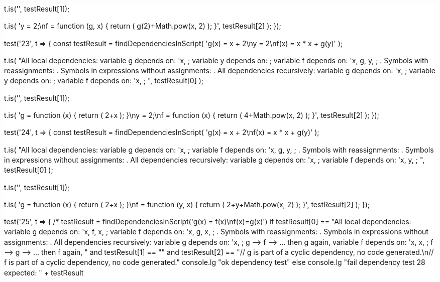   t.is('', testResult[1]);

  t.is(
    'y = 2;\nf = function (g, x) { return ( g(2)+Math.pow(x, 2) ); }',
    testResult[2]
  );
});

test('23', t => {
  const testResult = findDependenciesInScript(
    'g(x) = x + 2\ny = 2\nf(x) = x * x + g(y)'
  );

  t.is(
    "All local dependencies:  variable g depends on: 'x, ;  variable y depends on: ;  variable f depends on: 'x, g, y, ; . Symbols with reassignments: . Symbols in expressions without assignments: . All dependencies recursively:  variable g depends on: 'x, ;  variable y depends on: ;  variable f depends on: 'x, ; ",
    testResult[0]
  );

  t.is('', testResult[1]);

  t.is(
    'g = function (x) { return ( 2+x ); }\ny = 2;\nf = function (x) { return ( 4+Math.pow(x, 2) ); }',
    testResult[2]
  );
});

test('24', t => {
  const testResult = findDependenciesInScript(
    'g(x) = x + 2\nf(x) = x * x + g(y)'
  );

  t.is(
    "All local dependencies:  variable g depends on: 'x, ;  variable f depends on: 'x, g, y, ; . Symbols with reassignments: . Symbols in expressions without assignments: . All dependencies recursively:  variable g depends on: 'x, ;  variable f depends on: 'x, y, ; ",
    testResult[0]
  );

  t.is('', testResult[1]);

  t.is(
    'g = function (x) { return ( 2+x ); }\nf = function (y, x) { return ( 2+y+Math.pow(x, 2) ); }',
    testResult[2]
  );
});

test('25', t => {
  /*
  testResult = findDependenciesInScript('g(x) = f(x)\nf(x)=g(x)')
  if testResult[0] == "All local dependencies:  variable g depends on: 'x, f, x, ;  variable f depends on: 'x, g, x, ; . Symbols with reassignments: . Symbols in expressions without assignments: . All dependencies recursively:  variable g depends on: 'x, ;  g --> f -->  ... then g again,  variable f depends on: 'x, x, ;  f --> g -->  ... then f again, " and
    testResult[1] == "" and
    testResult[2] == "// g is part of a cyclic dependency, no code generated.\n// f is part of a cyclic dependency, no code generated."
      console.lg "ok dependency test"
  else
      console.lg "fail dependency test 28 expected: " + testResult
